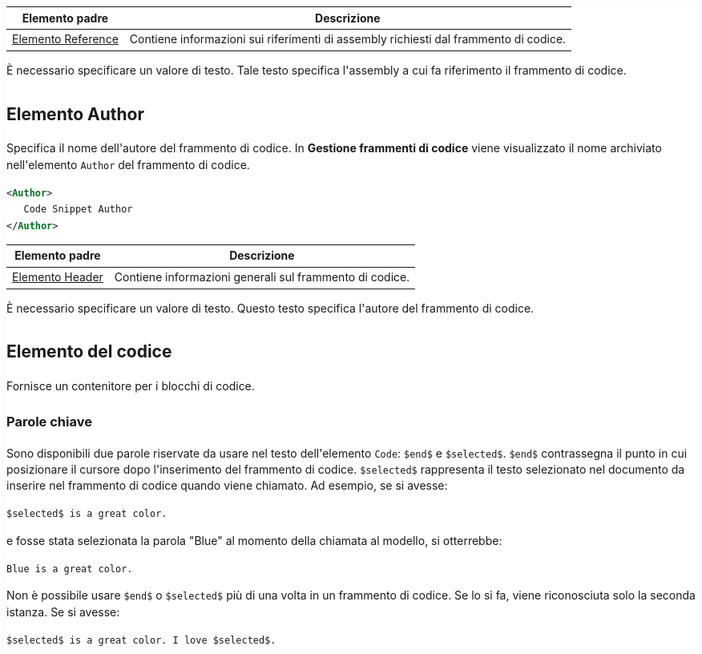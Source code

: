 |Elemento padre|Descrizione|
| - |-----------------|
|[Elemento Reference](../ide/code-snippets-schema-reference.md#reference-element)|Contiene informazioni sui riferimenti di assembly richiesti dal frammento di codice.|

È necessario specificare un valore di testo. Tale testo specifica l'assembly a cui fa riferimento il frammento di codice.

## <a name="author-element"></a>Elemento Author

Specifica il nome dell'autore del frammento di codice. In **Gestione frammenti di codice** viene visualizzato il nome archiviato nell'elemento `Author` del frammento di codice.

```xml
<Author>
   Code Snippet Author
</Author>
```

|Elemento padre|Descrizione|
| - |-----------------|
|[Elemento Header](../ide/code-snippets-schema-reference.md#header-element)|Contiene informazioni generali sul frammento di codice.|

È necessario specificare un valore di testo. Questo testo specifica l'autore del frammento di codice.

## <a name="code-element"></a>Elemento del codice

Fornisce un contenitore per i blocchi di codice.

### <a name="keywords"></a>Parole chiave

Sono disponibili due parole riservate da usare nel testo dell'elemento `Code`: `$end$` e `$selected$`. `$end$` contrassegna il punto in cui posizionare il cursore dopo l'inserimento del frammento di codice. `$selected$` rappresenta il testo selezionato nel documento da inserire nel frammento di codice quando viene chiamato. Ad esempio, se si avesse:

```
$selected$ is a great color.
```

e fosse stata selezionata la parola "Blue" al momento della chiamata al modello, si otterrebbe:

```
Blue is a great color.
```

Non è possibile usare `$end$` o `$selected$` più di una volta in un frammento di codice. Se lo si fa, viene riconosciuta solo la seconda istanza. Se si avesse:

```
$selected$ is a great color. I love $selected$.
```

